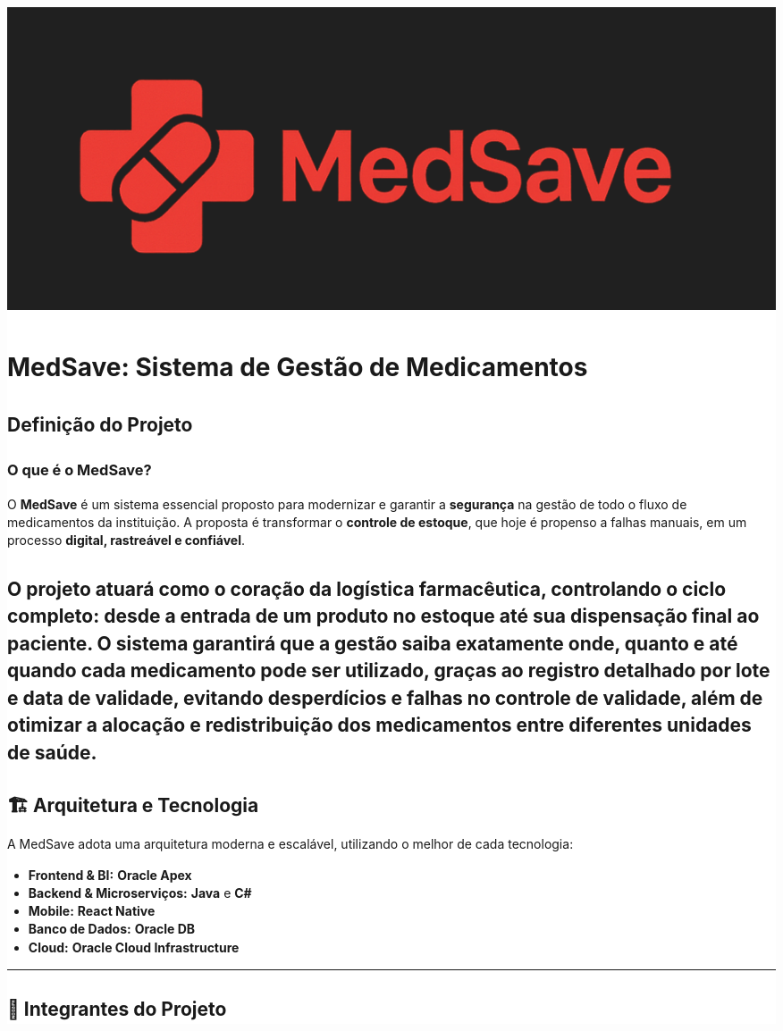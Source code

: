 ![Logo MedSave](images/logo.png)

# MedSave: Sistema de Gestão de Medicamentos

## Definição do Projeto

### O que é o MedSave?

O **MedSave** é um sistema essencial proposto para modernizar e garantir a **segurança** na gestão de todo o fluxo de medicamentos da instituição. A proposta é transformar o **controle de estoque**, que hoje é propenso a falhas manuais, em um processo **digital, rastreável e confiável**.

O projeto atuará como o **coração da logística farmacêutica**, controlando o ciclo completo: desde a entrada de um produto no estoque até sua dispensação final ao paciente. O sistema garantirá que a gestão saiba exatamente **onde, quanto e até quando** cada medicamento pode ser utilizado, graças ao **registro detalhado por lote e data de validade**, evitando desperdícios e falhas no controle de validade, além de otimizar a alocação e redistribuição dos medicamentos entre diferentes unidades de saúde.
---
## 🏗️ Arquitetura e Tecnologia

A MedSave adota uma arquitetura moderna e escalável, utilizando o melhor de cada tecnologia:

* **Frontend & BI:** **Oracle Apex**
* **Backend & Microserviços:** **Java** e **C#**
* **Mobile:** **React Native**
* **Banco de Dados:** **Oracle DB**
* **Cloud:** **Oracle Cloud Infrastructure**
---

## 🤝 Integrantes do Projeto
